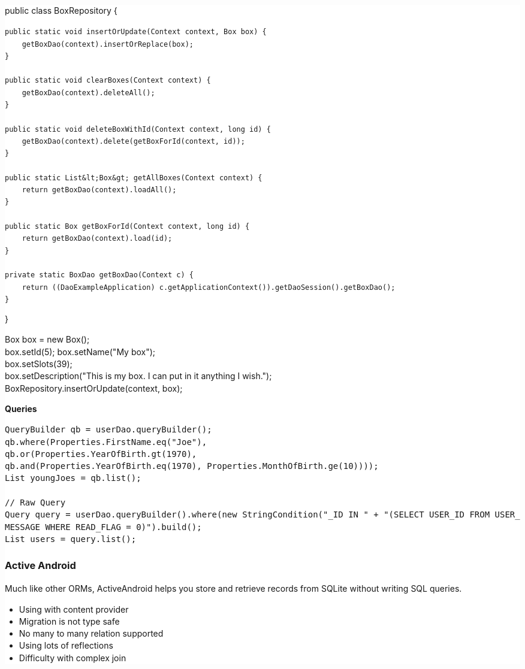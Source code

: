 public class BoxRepository {

    public static void insertOrUpdate(Context context, Box box) {
        getBoxDao(context).insertOrReplace(box);
    }

    public static void clearBoxes(Context context) {
        getBoxDao(context).deleteAll();
    }

    public static void deleteBoxWithId(Context context, long id) {
        getBoxDao(context).delete(getBoxForId(context, id));
    }

    public static List&lt;Box&gt; getAllBoxes(Context context) {
        return getBoxDao(context).loadAll();
    }

    public static Box getBoxForId(Context context, long id) {
        return getBoxDao(context).load(id);
    }

    private static BoxDao getBoxDao(Context c) {
        return ((DaoExampleApplication) c.getApplicationContext()).getDaoSession().getBoxDao();
    }
}

Box box = new Box();  
box.setId(5);
box.setName("My box");  
box.setSlots(39);  
box.setDescription("This is my box. I can put in it anything I wish.");  
BoxRepository.insertOrUpdate(context, box);  
</pre>

**Queries**
<pre class="prettyprint">
QueryBuilder qb = userDao.queryBuilder();
qb.where(Properties.FirstName.eq("Joe"),
qb.or(Properties.YearOfBirth.gt(1970),
qb.and(Properties.YearOfBirth.eq(1970), Properties.MonthOfBirth.ge(10))));
List youngJoes = qb.list();

// Raw Query
Query query = userDao.queryBuilder().where(new StringCondition("_ID IN " + "(SELECT USER_ID FROM USER_MESSAGE WHERE READ_FLAG = 0)").build();
List users = query.list();
</pre>

### Active Android
Much like other ORMs, ActiveAndroid helps you store and retrieve records from SQLite without writing SQL queries.  
* Using with content provider
* Migration is not type safe  
* No many to many relation supported
* Using lots of reflections
* Difficulty with complex join
